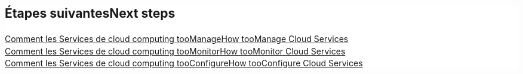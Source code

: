 ## <a name="next-steps"></a><span data-ttu-id="05a3e-295">Étapes suivantes</span><span class="sxs-lookup"><span data-stu-id="05a3e-295">Next steps</span></span>
[<span data-ttu-id="05a3e-296">Comment les Services de cloud computing tooManage</span><span class="sxs-lookup"><span data-stu-id="05a3e-296">How tooManage Cloud Services</span></span>](cloud-services-how-to-manage.md)  
[<span data-ttu-id="05a3e-297">Comment les Services de cloud computing tooMonitor</span><span class="sxs-lookup"><span data-stu-id="05a3e-297">How tooMonitor Cloud Services</span></span>](cloud-services-how-to-monitor.md)  
[<span data-ttu-id="05a3e-298">Comment les Services de cloud computing tooConfigure</span><span class="sxs-lookup"><span data-stu-id="05a3e-298">How tooConfigure Cloud Services</span></span>](cloud-services-how-to-configure.md)  
